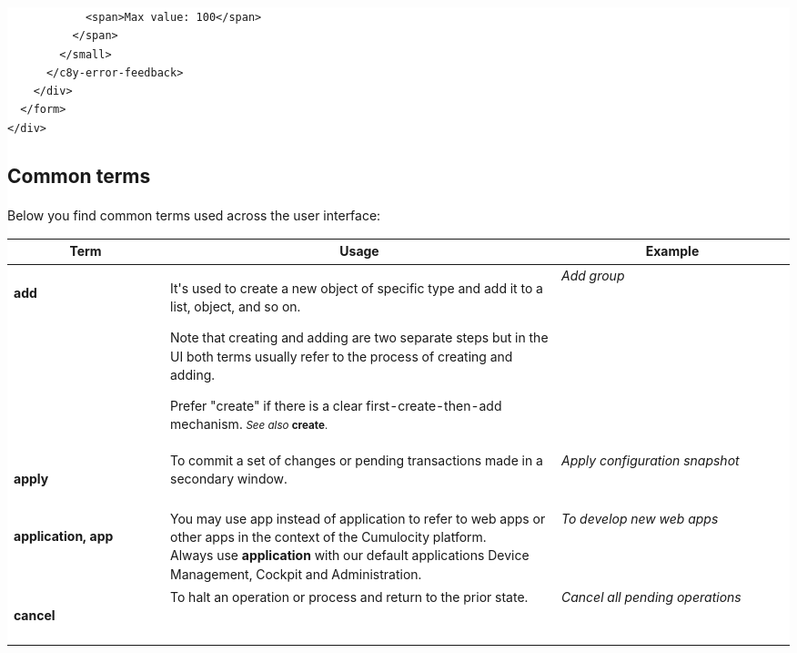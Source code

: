                 <span>Max value: 100</span>
              </span>
            </small>
          </c8y-error-feedback>
        </div>
      </form>
    </div>
  </div>
</div>

## Common terms

Below you find common terms used across the user interface:

<table class="c8y-table-responsive table-striped">
  <colgroup>
    <col width="20%">
    <col>
    <col width="30%">
  </colgroup>
  <thead class="page-sticky-header">
    <tr>
      <th class="p-l-8 p-b-8">Term</th>
      <th class="p-l-8 p-b-8">Usage</th>
      <th class="p-l-8 p-b-8">Example</th>
    </tr>
  </thead>
  <tbody>
    <tr id="add">
      <td data-label="Term"
        class="text-primary"><h4>add</h4></td>
      <td data-label="Usage">
        <p>It's used to create a new object of specific type and add it to a list, object, and so on.</p>
        <p>Note that creating and adding are two separate steps but in the UI both terms usually refer to the process of creating and adding.</p>
        <p>Prefer "create" if there is a clear first-create-then-add mechanism. <small class="text-muted"><em>See also </em> <b>create</b>.</small></p>
      </td>
      <td data-label="Example"><em>Add group</em></td>
    </tr>
    <tr id="apply">
      <td data-label="Term"
        class="text-primary"><h4>apply</h4></td>
      <td data-label="Usage">To commit a set of changes or pending transactions made in a secondary window.</td>
      <td data-label="Example"><em>Apply configuration snapshot</em></td>
    </tr>
    <tr id="application">
      <td data-label="Term"
        class="text-primary">
        <h4>application, app</h4>
      </td>
      <td data-label="Usage">You may use app instead of application to refer to  web apps or other apps in the context of the Cumulocity platform.<br>Always use <b>application</b> with our default applications Device Management, Cockpit and Administration.</td>
      <td data-label="Example"><em>To develop new web apps</em></td>
    </tr>
    <tr id="cancel">
      <td data-label="Term"
        class="text-primary"><h4>cancel</h4></td>
      <td data-label="Usage">To halt an operation or process and return to the prior state.</td>
      <td data-label="Example"><em>Cancel all pending operations</em></td>
    </tr>
    <tr id="change">